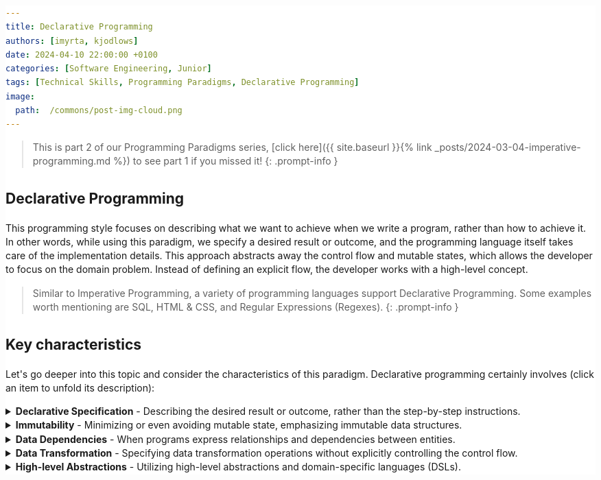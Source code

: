 ```yaml
---
title: Declarative Programming
authors: [imyrta, kjodlows]
date: 2024-04-10 22:00:00 +0100
categories: [Software Engineering, Junior]
tags: [Technical Skills, Programming Paradigms, Declarative Programming]
image:
  path:  /commons/post-img-cloud.png
---
```


> This is part 2 of our Programming Paradigms series, [click here]({{ site.baseurl }}{% link _posts/2024-03-04-imperative-programming.md %}) 
to see part 1 if you missed it!
{: .prompt-info }

## Declarative Programming

This programming style focuses on describing what we want to achieve when we write a program, rather than how to achieve
it. In other words, while using this paradigm, we specify a desired result or outcome, and the programming language
itself takes care of the implementation details. This approach abstracts away the control flow and mutable states, which
allows the developer to focus on the domain problem. Instead of defining an explicit flow, the developer works with
a high-level concept.

> Similar to Imperative Programming, a variety of programming languages support Declarative Programming. Some examples
worth mentioning are SQL, HTML & CSS, and Regular Expressions (Regexes).
{: .prompt-info }

## Key characteristics

Let's go deeper into this topic and consider the characteristics of this paradigm. Declarative programming certainly
involves (click an item to unfold its description):

<details><summary><b>Declarative Specification</b> - Describing the desired result or outcome, rather than the step-by-step instructions.</summary></details>

<details><summary><b>Immutability</b> - Minimizing or even avoiding mutable state, emphasizing immutable data structures.</summary></details>

<details><summary><b>Data Dependencies</b> - When programs express relationships and dependencies between entities.</summary></details>

<details><summary><b>Data Transformation</b> - Specifying data transformation operations without explicitly controlling the
control flow.</summary></details>
 
<details><summary><b>High-level Abstractions</b> - Utilizing high-level abstractions and domain-specific languages (DSLs).</summary></details>
 